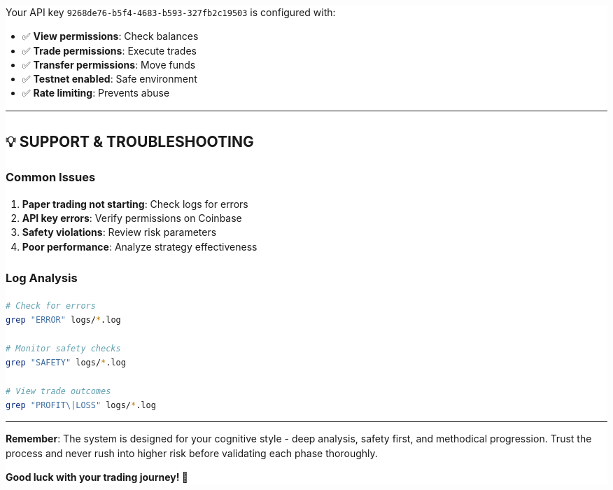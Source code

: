 Your API key `9268de76-b5f4-4683-b593-327fb2c19503` is configured with:
- ✅ **View permissions**: Check balances
- ✅ **Trade permissions**: Execute trades
- ✅ **Transfer permissions**: Move funds
- ✅ **Testnet enabled**: Safe environment
- ✅ **Rate limiting**: Prevents abuse

---

## 💡 SUPPORT & TROUBLESHOOTING

### Common Issues
1. **Paper trading not starting**: Check logs for errors
2. **API key errors**: Verify permissions on Coinbase
3. **Safety violations**: Review risk parameters
4. **Poor performance**: Analyze strategy effectiveness

### Log Analysis
```bash
# Check for errors
grep "ERROR" logs/*.log

# Monitor safety checks
grep "SAFETY" logs/*.log

# View trade outcomes
grep "PROFIT\|LOSS" logs/*.log
```

---

**Remember**: The system is designed for your cognitive style - deep analysis, safety first, and methodical progression. Trust the process and never rush into higher risk before validating each phase thoroughly.

**Good luck with your trading journey! 🚀** 